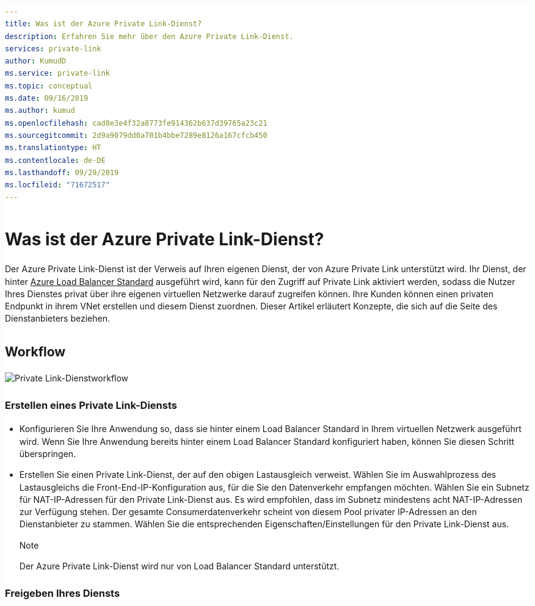 ```yaml
---
title: Was ist der Azure Private Link-Dienst?
description: Erfahren Sie mehr über den Azure Private Link-Dienst.
services: private-link
author: KumudD
ms.service: private-link
ms.topic: conceptual
ms.date: 09/16/2019
ms.author: kumud
ms.openlocfilehash: cad8e3e4f32a8773fe914362b637d39765a23c21
ms.sourcegitcommit: 2d9a9079dd0a701b4bbe7289e8126a167cfcb450
ms.translationtype: HT
ms.contentlocale: de-DE
ms.lasthandoff: 09/29/2019
ms.locfileid: "71672517"
---
```

# <a name="what-is-azure-private-link-service"></a>Was ist der Azure Private Link-Dienst?

Der Azure Private Link-Dienst ist der Verweis auf Ihren eigenen Dienst, der von Azure Private Link unterstützt wird. Ihr Dienst, der hinter [Azure Load Balancer Standard](../load-balancer/load-balancer-standard-overview.md) ausgeführt wird, kann für den Zugriff auf Private Link aktiviert werden, sodass die Nutzer Ihres Dienstes privat über ihre eigenen virtuellen Netzwerke darauf zugreifen können. Ihre Kunden können einen privaten Endpunkt in ihrem VNet erstellen und diesem Dienst zuordnen. Dieser Artikel erläutert Konzepte, die sich auf die Seite des Dienstanbieters beziehen. 

## <a name="workflow"></a>Workflow

![Private Link-Dienstworkflow](media/private-link-service-overview/private-link-service-workflow.png)

### <a name="create-your-private-link-service"></a>Erstellen eines Private Link-Diensts

- Konfigurieren Sie Ihre Anwendung so, dass sie hinter einem Load Balancer Standard in Ihrem virtuellen Netzwerk ausgeführt wird. Wenn Sie Ihre Anwendung bereits hinter einem Load Balancer Standard konfiguriert haben, können Sie diesen Schritt überspringen.   
- Erstellen Sie einen Private Link-Dienst, der auf den obigen Lastausgleich verweist. Wählen Sie im Auswahlprozess des Lastausgleichs die Front-End-IP-Konfiguration aus, für die Sie den Datenverkehr empfangen möchten. Wählen Sie ein Subnetz für NAT-IP-Adressen für den Private Link-Dienst aus. Es wird empfohlen, dass im Subnetz mindestens acht NAT-IP-Adressen zur Verfügung stehen. Der gesamte Consumerdatenverkehr scheint von diesem Pool privater IP-Adressen an den Dienstanbieter zu stammen. Wählen Sie die entsprechenden Eigenschaften/Einstellungen für den Private Link-Dienst aus.    

    > [!NOTE]
    > Der Azure Private Link-Dienst wird nur von Load Balancer Standard unterstützt. 
    
### <a name="share-your-service"></a>Freigeben Ihres Diensts
